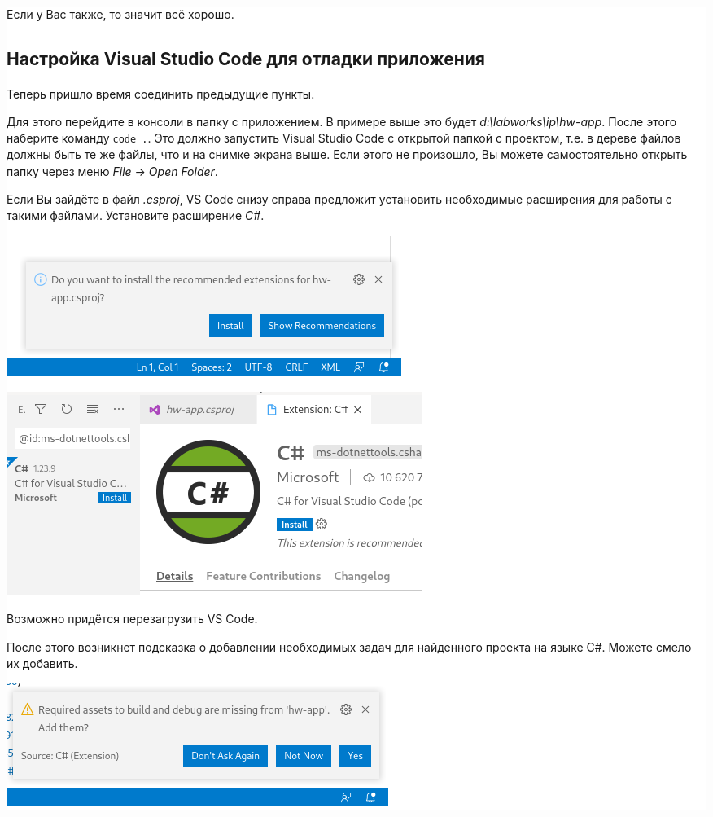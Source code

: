 Если у Вас также, то значит всё хорошо.

## Настройка Visual Studio Code для отладки приложения

Теперь пришло время соединить предыдущие пункты.

Для этого перейдите в консоли в папку с приложением.
В примере выше это будет _d:\labworks\ip\hw-app_.
После этого наберите команду `code .`.
Это должно запустить Visual Studio Code с открытой папкой с проектом, т.е. в дереве файлов должны быть те же файлы, что и на снимке экрана выше.
Если этого не произошло, Вы можете самостоятельно открыть папку через меню _File_ -> _Open Folder_.

Если Вы зайдёте в файл _.csproj_, VS Code снизу справа предложит установить необходимые расширения для работы с такими файлами.
Установите расширение _C#_.

![](vsc-extension-show.png)

![](vsc-extension-install.png)

Возможно придётся перезагрузить VS Code.

После этого возникнет подсказка о добавлении необходимых задач для найденного проекта на языке C#.
Можете смело их добавить.

![](vsc-add-assets.png)
